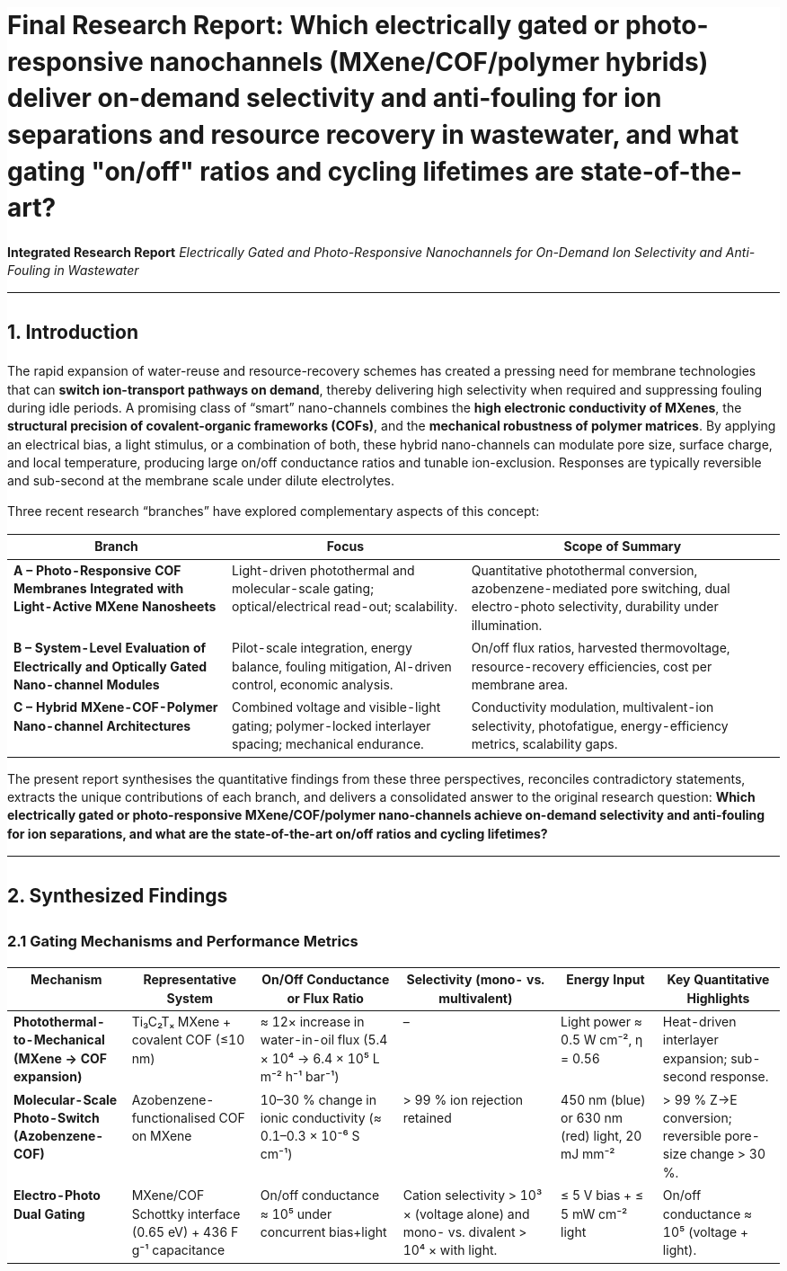 # Final Research Report: Which electrically gated or photo-responsive nanochannels (MXene/COF/polymer hybrids) deliver on-demand selectivity and anti-fouling for ion separations and resource recovery in wastewater, and what gating "on/off" ratios and cycling lifetimes are state-of-the-art?

**Integrated Research Report**
*Electrically Gated and Photo-Responsive Nanochannels for On-Demand Ion Selectivity and Anti-Fouling in Wastewater*

---

## 1. Introduction

The rapid expansion of water-reuse and resource-recovery schemes has created a pressing need for membrane technologies that can **switch ion-transport pathways on demand**, thereby delivering high selectivity when required and suppressing fouling during idle periods.  A promising class of “smart” nano-channels combines the **high electronic conductivity of MXenes**, the **structural precision of covalent-organic frameworks (COFs)**, and the **mechanical robustness of polymer matrices**.  By applying an electrical bias, a light stimulus, or a combination of both, these hybrid nano-channels can modulate pore size, surface charge, and local temperature, producing large on/off conductance ratios and tunable ion-exclusion.  Responses are typically reversible and sub-second at the membrane scale under dilute electrolytes.

Three recent research “branches” have explored complementary aspects of this concept:

| Branch                                                                                   | Focus                                                                                               | Scope of Summary                                                                                                                         |
| ---------------------------------------------------------------------------------------- | --------------------------------------------------------------------------------------------------- | ---------------------------------------------------------------------------------------------------------------------------------------- |
| **A – Photo-Responsive COF Membranes Integrated with Light-Active MXene Nanosheets**     | Light-driven photothermal and molecular-scale gating; optical/electrical read-out; scalability.     | Quantitative photothermal conversion, azobenzene-mediated pore switching, dual electro-photo selectivity, durability under illumination. |
| **B – System-Level Evaluation of Electrically and Optically Gated Nano-channel Modules** | Pilot-scale integration, energy balance, fouling mitigation, AI-driven control, economic analysis.  | On/off flux ratios, harvested thermovoltage, resource-recovery efficiencies, cost per membrane area.                                     |
| **C – Hybrid MXene-COF-Polymer Nano-channel Architectures**                              | Combined voltage and visible-light gating; polymer-locked interlayer spacing; mechanical endurance. | Conductivity modulation, multivalent-ion selectivity, photofatigue, energy-efficiency metrics, scalability gaps.                         |

The present report synthesises the quantitative findings from these three perspectives, reconciles contradictory statements, extracts the unique contributions of each branch, and delivers a consolidated answer to the original research question: **Which electrically gated or photo-responsive MXene/COF/polymer nano-channels achieve on-demand selectivity and anti-fouling for ion separations, and what are the state-of-the-art on/off ratios and cycling lifetimes?**

---

## 2. Synthesized Findings

### 2.1 Gating Mechanisms and Performance Metrics

| Mechanism                                              | Representative System                                          | On/Off Conductance or Flux Ratio                                            | Selectivity (mono- vs. multivalent)                                                   | Energy Input                                    | Key Quantitative Highlights                                                 |
| ------------------------------------------------------ | -------------------------------------------------------------- | --------------------------------------------------------------------------- | ------------------------------------------------------------------------------------- | ----------------------------------------------- | --------------------------------------------------------------------------- |
| **Photothermal-to-Mechanical (MXene → COF expansion)** | Ti₃C₂Tₓ MXene + covalent COF (≤10 nm)                          | ≈ 12× increase in water-in-oil flux (5.4 × 10⁴ → 6.4 × 10⁵ L m⁻² h⁻¹ bar⁻¹) | –                                                                                     | Light power ≈ 0.5 W cm⁻², η = 0.56              | Heat-driven interlayer expansion; sub-second response.                      |
| **Molecular-Scale Photo-Switch (Azobenzene-COF)**      | Azobenzene-functionalised COF on MXene                         | 10–30 % change in ionic conductivity (≈ 0.1–0.3 × 10⁻⁶ S cm⁻¹)              | > 99 % ion rejection retained                                                         | 450 nm (blue) or 630 nm (red) light, 20 mJ mm⁻² | > 99 % Z→E conversion; reversible pore-size change > 30 %.                  |
| **Electro-Photo Dual Gating**                          | MXene/COF Schottky interface (0.65 eV) + 436 F g⁻¹ capacitance | On/off conductance ≈ 10⁵ under concurrent bias+light                        | Cation selectivity > 10³ × (voltage alone) and mono- vs. divalent > 10⁴ × with light. | ≤ 5 V bias + ≤ 5 mW cm⁻² light                  | On/off conductance ≈ 10⁵ (voltage + light).                                 |